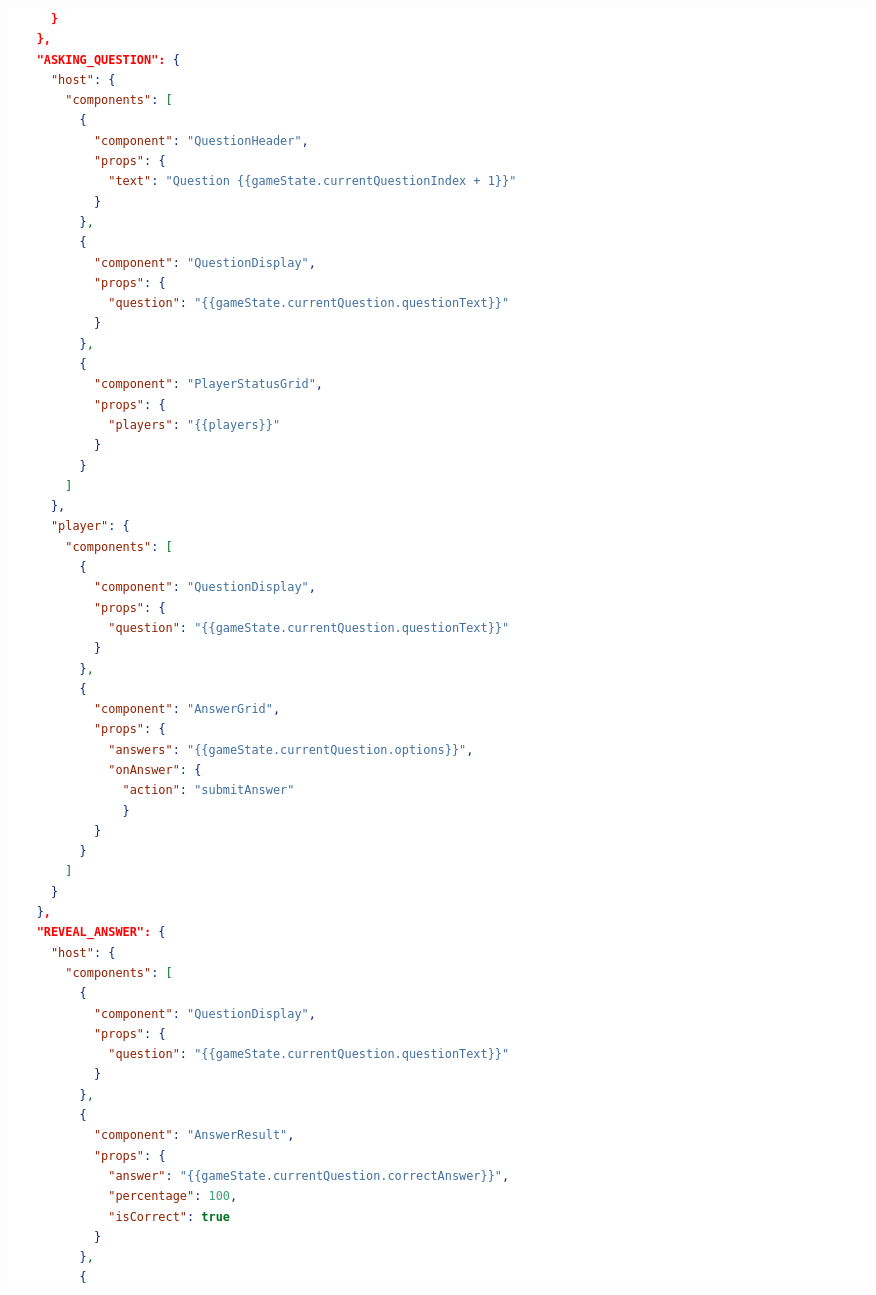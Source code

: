```json
      }
    },
    "ASKING_QUESTION": {
      "host": {
        "components": [
          {
            "component": "QuestionHeader",
            "props": {
              "text": "Question {{gameState.currentQuestionIndex + 1}}"
            }
          },
          {
            "component": "QuestionDisplay",
            "props": {
              "question": "{{gameState.currentQuestion.questionText}}"
            }
          },
          {
            "component": "PlayerStatusGrid",
            "props": {
              "players": "{{players}}"
            }
          }
        ]
      },
      "player": {
        "components": [
          {
            "component": "QuestionDisplay",
            "props": {
              "question": "{{gameState.currentQuestion.questionText}}"
            }
          },
          {
            "component": "AnswerGrid",
            "props": {
              "answers": "{{gameState.currentQuestion.options}}",
              "onAnswer": {
                "action": "submitAnswer"
                }
            }
          }
        ]
      }
    },
    "REVEAL_ANSWER": {
      "host": {
        "components": [
          {
            "component": "QuestionDisplay",
            "props": {
              "question": "{{gameState.currentQuestion.questionText}}"
            }
          },
          {
            "component": "AnswerResult",
            "props": {
              "answer": "{{gameState.currentQuestion.correctAnswer}}",
              "percentage": 100,
              "isCorrect": true
            }
          },
          {
```
